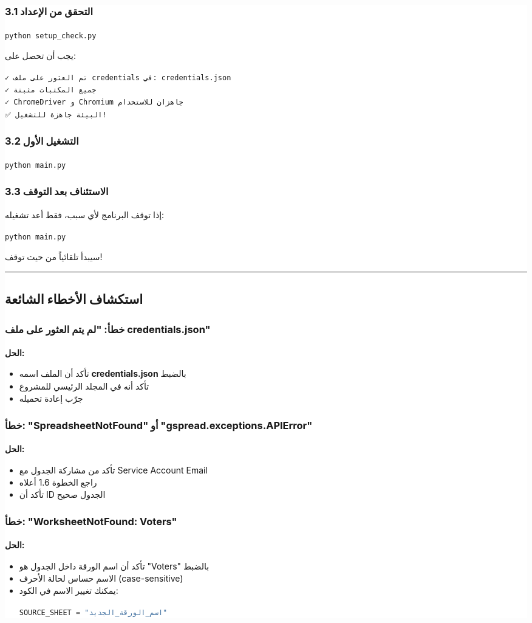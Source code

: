 ### 3.1 التحقق من الإعداد

```bash
python setup_check.py
```

يجب أن تحصل على:
```
✓ تم العثور على ملف credentials في: credentials.json
✓ جميع المكتبات مثبتة
✓ ChromeDriver و Chromium جاهزان للاستخدام
✅ البيئة جاهزة للتشغيل!
```

### 3.2 التشغيل الأول

```bash
python main.py
```

### 3.3 الاستئناف بعد التوقف

إذا توقف البرنامج لأي سبب، فقط أعد تشغيله:

```bash
python main.py
```

سيبدأ تلقائياً من حيث توقف!

---

## استكشاف الأخطاء الشائعة

### خطأ: "لم يتم العثور على ملف credentials.json"

**الحل:**
- تأكد أن الملف اسمه **credentials.json** بالضبط
- تأكد أنه في المجلد الرئيسي للمشروع
- جرّب إعادة تحميله

### خطأ: "SpreadsheetNotFound" أو "gspread.exceptions.APIError"

**الحل:**
- تأكد من مشاركة الجدول مع Service Account Email
- راجع الخطوة 1.6 أعلاه
- تأكد أن ID الجدول صحيح

### خطأ: "WorksheetNotFound: Voters"

**الحل:**
- تأكد أن اسم الورقة داخل الجدول هو "Voters" بالضبط
- الاسم حساس لحالة الأحرف (case-sensitive)
- يمكنك تغيير الاسم في الكود:
  ```python
  SOURCE_SHEET = "اسم_الورقة_الجديد"
  ```
